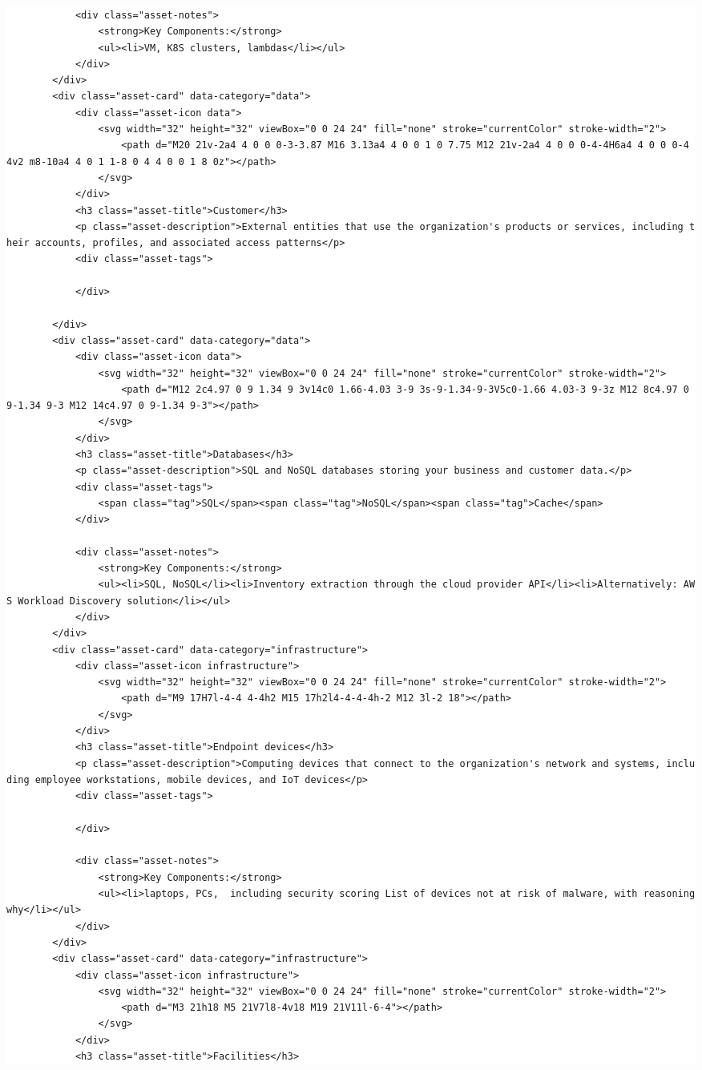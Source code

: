                <div class="asset-notes">
                    <strong>Key Components:</strong>
                    <ul><li>VM, K8S clusters, lambdas</li></ul>
                </div>
            </div>
            <div class="asset-card" data-category="data">
                <div class="asset-icon data">
                    <svg width="32" height="32" viewBox="0 0 24 24" fill="none" stroke="currentColor" stroke-width="2">
                        <path d="M20 21v-2a4 4 0 0 0-3-3.87 M16 3.13a4 4 0 0 1 0 7.75 M12 21v-2a4 4 0 0 0-4-4H6a4 4 0 0 0-4 4v2 m8-10a4 4 0 1 1-8 0 4 4 0 0 1 8 0z"></path>
                    </svg>
                </div>
                <h3 class="asset-title">Customer</h3>
                <p class="asset-description">External entities that use the organization's products or services, including their accounts, profiles, and associated access patterns</p>
                <div class="asset-tags">
                    
                </div>
                
            </div>
            <div class="asset-card" data-category="data">
                <div class="asset-icon data">
                    <svg width="32" height="32" viewBox="0 0 24 24" fill="none" stroke="currentColor" stroke-width="2">
                        <path d="M12 2c4.97 0 9 1.34 9 3v14c0 1.66-4.03 3-9 3s-9-1.34-9-3V5c0-1.66 4.03-3 9-3z M12 8c4.97 0 9-1.34 9-3 M12 14c4.97 0 9-1.34 9-3"></path>
                    </svg>
                </div>
                <h3 class="asset-title">Databases</h3>
                <p class="asset-description">SQL and NoSQL databases storing your business and customer data.</p>
                <div class="asset-tags">
                    <span class="tag">SQL</span><span class="tag">NoSQL</span><span class="tag">Cache</span>
                </div>
                
                <div class="asset-notes">
                    <strong>Key Components:</strong>
                    <ul><li>SQL, NoSQL</li><li>Inventory extraction through the cloud provider API</li><li>Alternatively: AWS Workload Discovery solution</li></ul>
                </div>
            </div>
            <div class="asset-card" data-category="infrastructure">
                <div class="asset-icon infrastructure">
                    <svg width="32" height="32" viewBox="0 0 24 24" fill="none" stroke="currentColor" stroke-width="2">
                        <path d="M9 17H7l-4-4 4-4h2 M15 17h2l4-4-4-4h-2 M12 3l-2 18"></path>
                    </svg>
                </div>
                <h3 class="asset-title">Endpoint devices</h3>
                <p class="asset-description">Computing devices that connect to the organization's network and systems, including employee workstations, mobile devices, and IoT devices</p>
                <div class="asset-tags">
                    
                </div>
                
                <div class="asset-notes">
                    <strong>Key Components:</strong>
                    <ul><li>laptops, PCs,  including security scoring List of devices not at risk of malware, with reasoning why</li></ul>
                </div>
            </div>
            <div class="asset-card" data-category="infrastructure">
                <div class="asset-icon infrastructure">
                    <svg width="32" height="32" viewBox="0 0 24 24" fill="none" stroke="currentColor" stroke-width="2">
                        <path d="M3 21h18 M5 21V7l8-4v18 M19 21V11l-6-4"></path>
                    </svg>
                </div>
                <h3 class="asset-title">Facilities</h3>